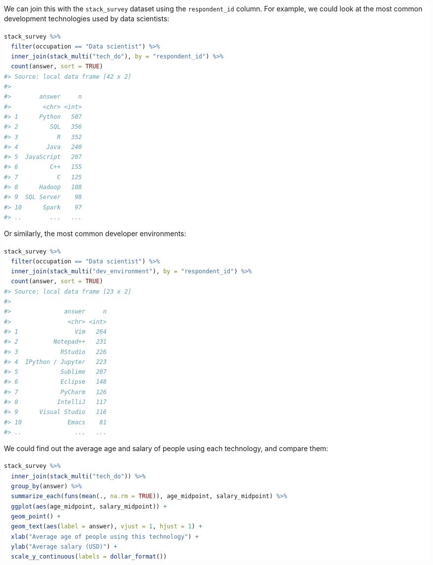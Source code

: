 We can join this with the `stack_survey` dataset using the `respondent_id` column. For example, we could look at the most common development technologies used by data scientists:


```r
stack_survey %>%
  filter(occupation == "Data scientist") %>%
  inner_join(stack_multi("tech_do"), by = "respondent_id") %>%
  count(answer, sort = TRUE)
#> Source: local data frame [42 x 2]
#> 
#>        answer     n
#>         <chr> <int>
#> 1      Python   507
#> 2         SQL   356
#> 3           R   352
#> 4        Java   240
#> 5  JavaScript   207
#> 6         C++   155
#> 7           C   125
#> 8      Hadoop   108
#> 9  SQL Server    98
#> 10      Spark    97
#> ..        ...   ...
```

Or similarly, the most common developer environments:


```r
stack_survey %>%
  filter(occupation == "Data scientist") %>%
  inner_join(stack_multi("dev_environment"), by = "respondent_id") %>%
  count(answer, sort = TRUE)
#> Source: local data frame [23 x 2]
#> 
#>               answer     n
#>                <chr> <int>
#> 1                Vim   264
#> 2          Notepad++   231
#> 3            RStudio   226
#> 4  IPython / Jupyter   223
#> 5            Sublime   207
#> 6            Eclipse   148
#> 7            PyCharm   126
#> 8           IntelliJ   117
#> 9      Visual Studio   116
#> 10             Emacs    81
#> ..               ...   ...
```

We could find out the average age and salary of people using each technology, and compare them:


```r
stack_survey %>%
  inner_join(stack_multi("tech_do")) %>%
  group_by(answer) %>%
  summarize_each(funs(mean(., na.rm = TRUE)), age_midpoint, salary_midpoint) %>%
  ggplot(aes(age_midpoint, salary_midpoint)) +
  geom_point() +
  geom_text(aes(label = answer), vjust = 1, hjust = 1) +
  xlab("Average age of people using this technology") +
  ylab("Average salary (USD)") +
  scale_y_continuous(labels = dollar_format())
```
